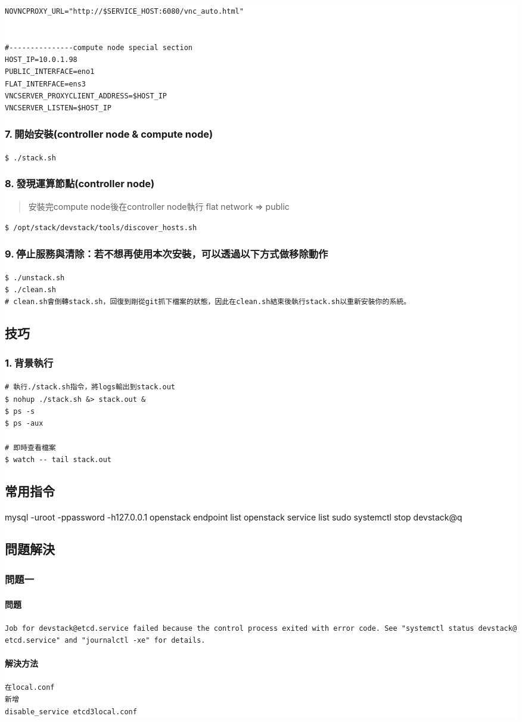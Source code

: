 ```
NOVNCPROXY_URL="http://$SERVICE_HOST:6080/vnc_auto.html"


#---------------compute node special section
HOST_IP=10.0.1.98
PUBLIC_INTERFACE=eno1
FLAT_INTERFACE=ens3
VNCSERVER_PROXYCLIENT_ADDRESS=$HOST_IP
VNCSERVER_LISTEN=$HOST_IP
```

### 7. 開始安裝(controller node & compute node)
```
$ ./stack.sh
```

### 8. 發現運算節點(controller node)
> 安裝完compute node後在controller node執行
> flat network => public
```
$ /opt/stack/devstack/tools/discover_hosts.sh
```

### 9. 停止服務與清除：若不想再使用本次安裝，可以透過以下方式做移除動作
```
$ ./unstack.sh
$ ./clean.sh
# clean.sh會倒轉stack.sh，回復到剛從git抓下檔案的狀態，因此在clean.sh結束後執行stack.sh以重新安裝你的系統。
```

## 技巧
### 1. 背景執行
```
# 執行./stack.sh指令，將logs輸出到stack.out
$ nohup ./stack.sh &> stack.out &
$ ps -s
$ ps -aux

# 即時查看檔案
$ watch -- tail stack.out
```

## 常用指令
mysql -uroot -ppassword -h127.0.0.1
openstack endpoint list
openstack service list
sudo systemctl stop devstack@q

## 問題解決
### 問題一
#### 問題
```
Job for devstack@etcd.service failed because the control process exited with error code. See "systemctl status devstack@etcd.service" and "journalctl -xe" for details.
```
#### 解決方法
```
在local.conf
新增
disable_service etcd3local.conf
```